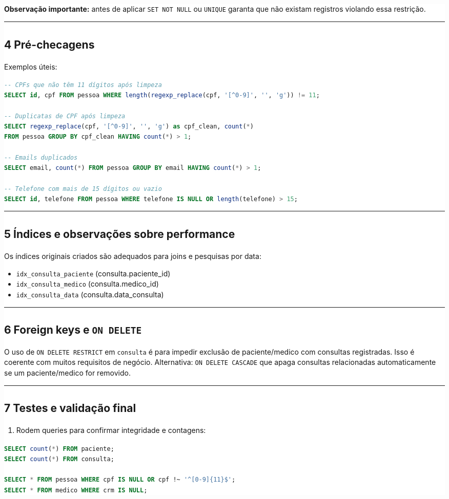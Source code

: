 **Observação importante:** antes de aplicar `SET NOT NULL` ou `UNIQUE` garanta que não existam registros violando essa restrição.

---

## 4 Pré-checagens

Exemplos úteis:

```sql
-- CPFs que não têm 11 dígitos após limpeza
SELECT id, cpf FROM pessoa WHERE length(regexp_replace(cpf, '[^0-9]', '', 'g')) != 11;

-- Duplicatas de CPF após limpeza
SELECT regexp_replace(cpf, '[^0-9]', '', 'g') as cpf_clean, count(*)
FROM pessoa GROUP BY cpf_clean HAVING count(*) > 1;

-- Emails duplicados
SELECT email, count(*) FROM pessoa GROUP BY email HAVING count(*) > 1;

-- Telefone com mais de 15 dígitos ou vazio
SELECT id, telefone FROM pessoa WHERE telefone IS NULL OR length(telefone) > 15;
```

---

## 5 Índices e observações sobre performance

Os índices originais criados são adequados para joins e pesquisas por data:

- `idx_consulta_paciente` (consulta.paciente_id)
- `idx_consulta_medico` (consulta.medico_id)
- `idx_consulta_data` (consulta.data_consulta)

---

## 6 Foreign keys e `ON DELETE`

O uso de `ON DELETE RESTRICT` em `consulta` é para impedir exclusão de paciente/medico com consultas registradas. Isso é coerente com muitos requisitos de negócio.
Alternativa: `ON DELETE CASCADE` que apaga consultas relacionadas automaticamente se um paciente/medico for removido.

---

## 7 Testes e validação final

1. Rodem queries para confirmar integridade e contagens:

```sql
SELECT count(*) FROM paciente;
SELECT count(*) FROM consulta;

SELECT * FROM pessoa WHERE cpf IS NULL OR cpf !~ '^[0-9]{11}$';
SELECT * FROM medico WHERE crm IS NULL;
```
